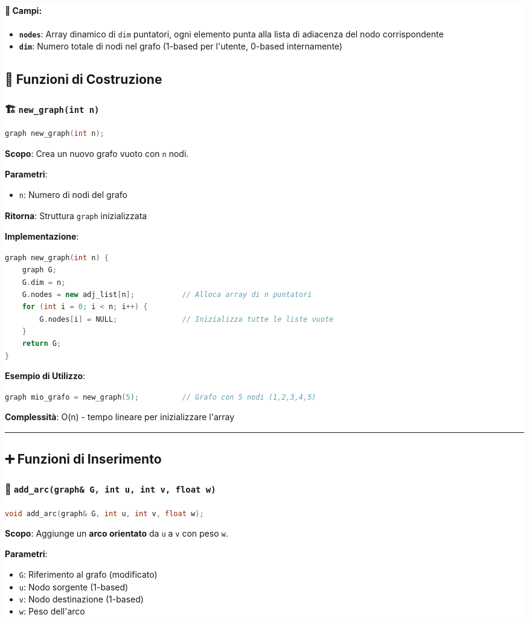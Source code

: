 #### 📝 Campi:
- **`nodes`**: Array dinamico di `dim` puntatori, ogni elemento punta alla lista di adiacenza del nodo corrispondente
- **`dim`**: Numero totale di nodi nel grafo (1-based per l'utente, 0-based internamente)

## 🔧 Funzioni di Costruzione

### 🏗️ `new_graph(int n)`

```cpp
graph new_graph(int n);
```

**Scopo**: Crea un nuovo grafo vuoto con `n` nodi.

**Parametri**:
- `n`: Numero di nodi del grafo

**Ritorna**: Struttura `graph` inizializzata

**Implementazione**:
```cpp
graph new_graph(int n) {
    graph G;
    G.dim = n;
    G.nodes = new adj_list[n];           // Alloca array di n puntatori
    for (int i = 0; i < n; i++) {
        G.nodes[i] = NULL;               // Inizializza tutte le liste vuote
    }
    return G;
}
```

**Esempio di Utilizzo**:
```cpp
graph mio_grafo = new_graph(5);          // Grafo con 5 nodi (1,2,3,4,5)
```

**Complessità**: O(n) - tempo lineare per inizializzare l'array

---

## ➕ Funzioni di Inserimento

### 🎯 `add_arc(graph& G, int u, int v, float w)`

```cpp
void add_arc(graph& G, int u, int v, float w);
```

**Scopo**: Aggiunge un **arco orientato** da `u` a `v` con peso `w`.

**Parametri**:
- `G`: Riferimento al grafo (modificato)
- `u`: Nodo sorgente (1-based)
- `v`: Nodo destinazione (1-based)
- `w`: Peso dell'arco
